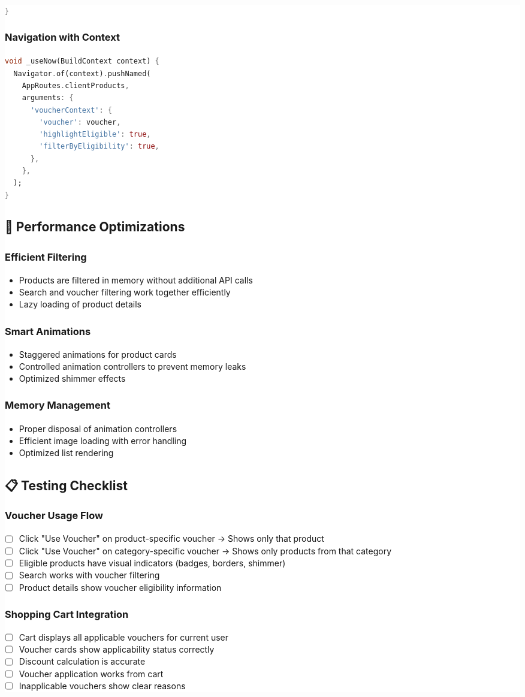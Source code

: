 ```dart
}
```

### **Navigation with Context**
```dart
void _useNow(BuildContext context) {
  Navigator.of(context).pushNamed(
    AppRoutes.clientProducts,
    arguments: {
      'voucherContext': {
        'voucher': voucher,
        'highlightEligible': true,
        'filterByEligibility': true,
      },
    },
  );
}
```

## 🔧 **Performance Optimizations**

### **Efficient Filtering**
- Products are filtered in memory without additional API calls
- Search and voucher filtering work together efficiently
- Lazy loading of product details

### **Smart Animations**
- Staggered animations for product cards
- Controlled animation controllers to prevent memory leaks
- Optimized shimmer effects

### **Memory Management**
- Proper disposal of animation controllers
- Efficient image loading with error handling
- Optimized list rendering

## 📋 **Testing Checklist**

### **Voucher Usage Flow**
- [ ] Click "Use Voucher" on product-specific voucher → Shows only that product
- [ ] Click "Use Voucher" on category-specific voucher → Shows only products from that category
- [ ] Eligible products have visual indicators (badges, borders, shimmer)
- [ ] Search works with voucher filtering
- [ ] Product details show voucher eligibility information

### **Shopping Cart Integration**
- [ ] Cart displays all applicable vouchers for current user
- [ ] Voucher cards show applicability status correctly
- [ ] Discount calculation is accurate
- [ ] Voucher application works from cart
- [ ] Inapplicable vouchers show clear reasons
